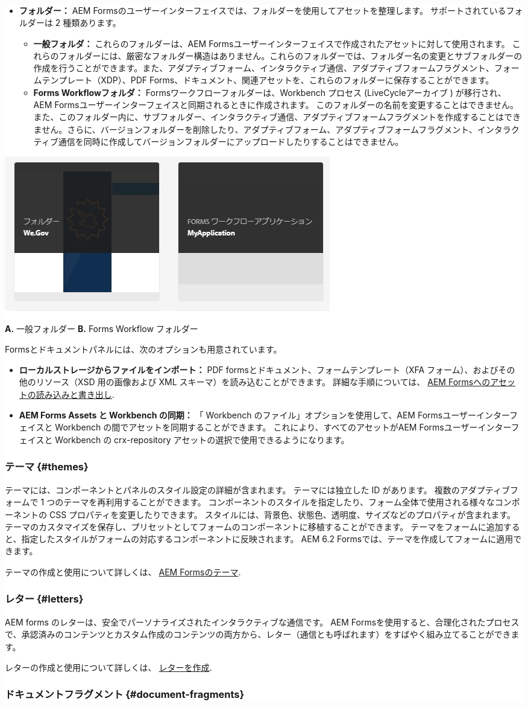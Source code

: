* **フォルダー：** AEM Formsのユーザーインターフェイスでは、フォルダーを使用してアセットを整理します。 サポートされているフォルダーは 2 種類あります。

   * **一般フォルダ：** これらのフォルダーは、AEM Formsユーザーインターフェイスで作成されたアセットに対して使用されます。 これらのフォルダーには、厳密なフォルダー構造はありません。これらのフォルダーでは、フォルダー名の変更とサブフォルダーの作成を行うことができます。また、アダプティブフォーム、インタラクティブ通信、アダプティブフォームフラグメント、フォームテンプレート（XDP）、PDF Forms、ドキュメント、関連アセットを、これらのフォルダーに保存することができます。
   * **Forms Workflowフォルダ：** Formsワークフローフォルダーは、Workbench プロセス (LiveCycleアーカイブ ) が移行され、AEM Formsユーザーインターフェイスと同期されるときに作成されます。 このフォルダーの名前を変更することはできません。また、このフォルダー内に、サブフォルダー、インタラクティブ通信、アダプティブフォームフラグメントを作成することはできません。さらに、バージョンフォルダーを削除したり、アダプティブフォーム、アダプティブフォームフラグメント、インタラクティブ通信を同時に作成してバージョンフォルダーにアップロードしたりすることはできません。

![フォルダー](assets/folders.png)

**A.** 一般フォルダー **B.** Forms Workflow フォルダー

Formsとドキュメントパネルには、次のオプションも用意されています。

* **ローカルストレージからファイルをインポート：** PDF formsとドキュメント、フォームテンプレート（XFA フォーム）、およびその他のリソース（XSD 用の画像および XML スキーマ）を読み込むことができます。 詳細な手順については、 [AEM Formsへのアセットの読み込みと書き出し](/help/forms/using/import-export-forms-templates.md).

* **AEM Forms Assets と Workbench の同期：** 「 Workbench のファイル」オプションを使用して、AEM Formsユーザーインターフェイスと Workbench の間でアセットを同期することができます。 これにより、すべてのアセットがAEM Formsユーザーインターフェイスと Workbench の crx-repository アセットの選択で使用できるようになります。

### テーマ  {#themes}

テーマには、コンポーネントとパネルのスタイル設定の詳細が含まれます。 テーマには独立した ID があります。 複数のアダプティブフォームで 1 つのテーマを再利用することができます。 コンポーネントのスタイルを指定したり、フォーム全体で使用される様々なコンポーネントの CSS プロパティを変更したりできます。 スタイルには、背景色、状態色、透明度、サイズなどのプロパティが含まれます。 テーマのカスタマイズを保存し、プリセットとしてフォームのコンポーネントに移植することができます。 テーマをフォームに追加すると、指定したスタイルがフォームの対応するコンポーネントに反映されます。 AEM 6.2 Formsでは、テーマを作成してフォームに適用できます。

テーマの作成と使用について詳しくは、 [AEM Formsのテーマ](/help/forms/using/themes.md).

### レター  {#letters}

AEM forms のレターは、安全でパーソナライズされたインタラクティブな通信です。 AEM Formsを使用すると、合理化されたプロセスで、承認済みのコンテンツとカスタム作成のコンテンツの両方から、レター（通信とも呼ばれます）をすばやく組み立てることができます。

レターの作成と使用について詳しくは、 [レターを作成](/help/forms/using/create-letter.md).

### ドキュメントフラグメント {#document-fragments}
